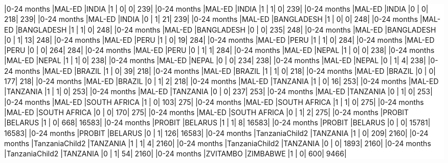 |0-24 months |MAL-ED         |INDIA        |1      |         0|      0|   239|
|0-24 months |MAL-ED         |INDIA        |1      |         1|      0|   239|
|0-24 months |MAL-ED         |INDIA        |0      |         0|    218|   239|
|0-24 months |MAL-ED         |INDIA        |0      |         1|     21|   239|
|0-24 months |MAL-ED         |BANGLADESH   |1      |         0|      0|   248|
|0-24 months |MAL-ED         |BANGLADESH   |1      |         1|      0|   248|
|0-24 months |MAL-ED         |BANGLADESH   |0      |         0|    235|   248|
|0-24 months |MAL-ED         |BANGLADESH   |0      |         1|     13|   248|
|0-24 months |MAL-ED         |PERU         |1      |         0|     19|   284|
|0-24 months |MAL-ED         |PERU         |1      |         1|      0|   284|
|0-24 months |MAL-ED         |PERU         |0      |         0|    264|   284|
|0-24 months |MAL-ED         |PERU         |0      |         1|      1|   284|
|0-24 months |MAL-ED         |NEPAL        |1      |         0|      0|   238|
|0-24 months |MAL-ED         |NEPAL        |1      |         1|      0|   238|
|0-24 months |MAL-ED         |NEPAL        |0      |         0|    234|   238|
|0-24 months |MAL-ED         |NEPAL        |0      |         1|      4|   238|
|0-24 months |MAL-ED         |BRAZIL       |1      |         0|     39|   218|
|0-24 months |MAL-ED         |BRAZIL       |1      |         1|      0|   218|
|0-24 months |MAL-ED         |BRAZIL       |0      |         0|    177|   218|
|0-24 months |MAL-ED         |BRAZIL       |0      |         1|      2|   218|
|0-24 months |MAL-ED         |TANZANIA     |1      |         0|     16|   253|
|0-24 months |MAL-ED         |TANZANIA     |1      |         1|      0|   253|
|0-24 months |MAL-ED         |TANZANIA     |0      |         0|    237|   253|
|0-24 months |MAL-ED         |TANZANIA     |0      |         1|      0|   253|
|0-24 months |MAL-ED         |SOUTH AFRICA |1      |         0|    103|   275|
|0-24 months |MAL-ED         |SOUTH AFRICA |1      |         1|      0|   275|
|0-24 months |MAL-ED         |SOUTH AFRICA |0      |         0|    170|   275|
|0-24 months |MAL-ED         |SOUTH AFRICA |0      |         1|      2|   275|
|0-24 months |PROBIT         |BELARUS      |1      |         0|    668| 16583|
|0-24 months |PROBIT         |BELARUS      |1      |         1|      8| 16583|
|0-24 months |PROBIT         |BELARUS      |0      |         0|  15781| 16583|
|0-24 months |PROBIT         |BELARUS      |0      |         1|    126| 16583|
|0-24 months |TanzaniaChild2 |TANZANIA     |1      |         0|    209|  2160|
|0-24 months |TanzaniaChild2 |TANZANIA     |1      |         1|      4|  2160|
|0-24 months |TanzaniaChild2 |TANZANIA     |0      |         0|   1893|  2160|
|0-24 months |TanzaniaChild2 |TANZANIA     |0      |         1|     54|  2160|
|0-24 months |ZVITAMBO       |ZIMBABWE     |1      |         0|    600|  9466|